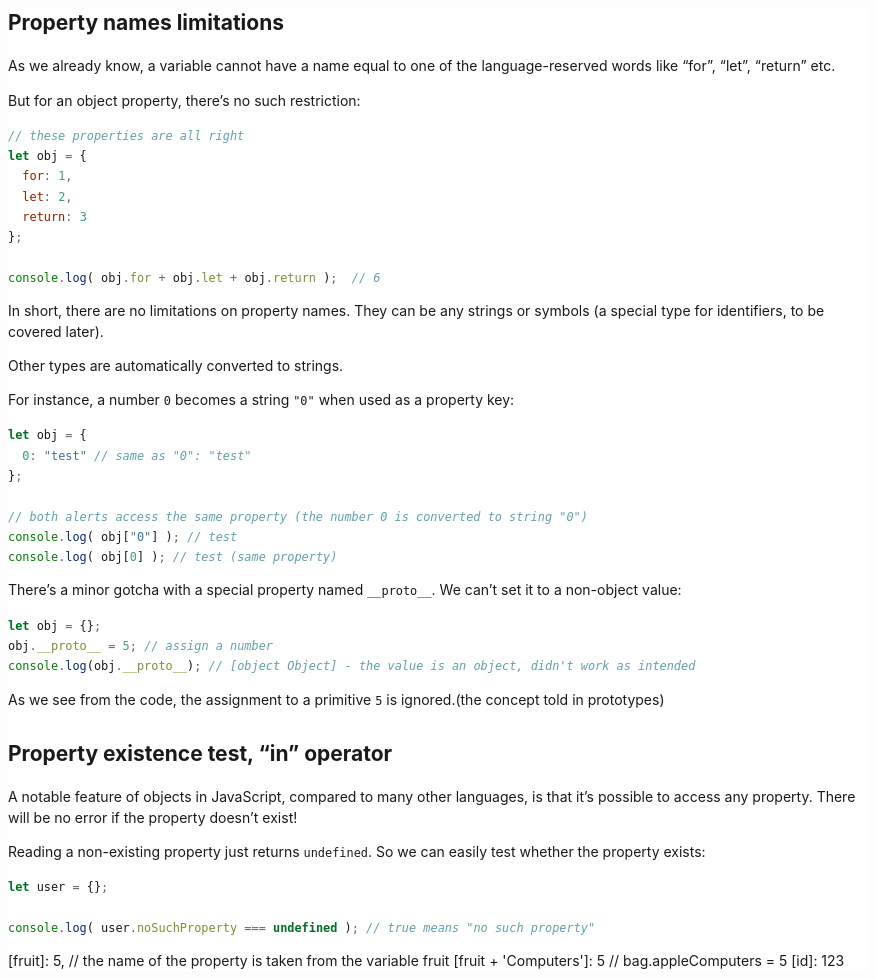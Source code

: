 ## Property names limitations

As we already know, a variable cannot have a name equal to one of the language-reserved words like “for”, “let”, “return” etc.

But for an object property, there’s no such restriction:

```javascript
// these properties are all right
let obj = {
  for: 1,
  let: 2,
  return: 3
};

console.log( obj.for + obj.let + obj.return );  // 6
```

In short, there are no limitations on property names. They can be any strings or symbols (a special type for identifiers, to be covered later).

Other types are automatically converted to strings.

For instance, a number `0` becomes a string `"0"` when used as a property key:

```javascript
let obj = {
  0: "test" // same as "0": "test"
};

// both alerts access the same property (the number 0 is converted to string "0")
console.log( obj["0"] ); // test
console.log( obj[0] ); // test (same property)
```

There’s a minor gotcha with a special property named `__proto__`. We can’t set it to a non-object value:

```javascript
let obj = {};
obj.__proto__ = 5; // assign a number
console.log(obj.__proto__); // [object Object] - the value is an object, didn't work as intended
```

As we see from the code, the assignment to a primitive `5` is ignored.(the concept told in prototypes)

## Property existence test, “in” operator

A notable feature of objects in JavaScript, compared to many other languages, is that it’s possible to access any property. There will be no error if the property doesn’t exist!

Reading a non-existing property just returns `undefined`. So we can easily test whether the property exists:

```javascript
let user = {};

console.log( user.noSuchProperty === undefined ); // true means "no such property"
```


  [fruit]: 5, // the name of the property is taken from the variable fruit
  [fruit + 'Computers']: 5 // bag.appleComputers = 5
  [id]: 123